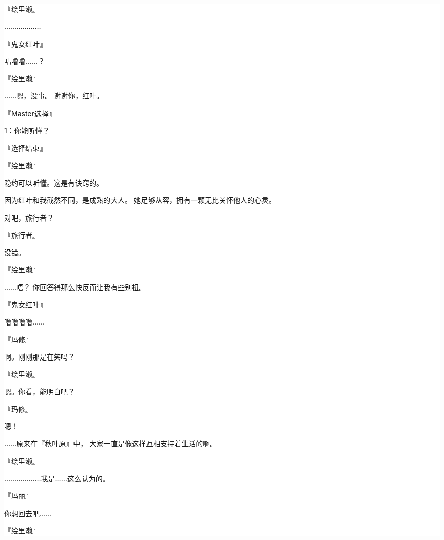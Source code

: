 『绘里濑』

………………

『鬼女红叶』

咕噜噜……？

『绘里濑』

……嗯，没事。
谢谢你，红叶。

『Master选择』

1：你能听懂？

『选择结束』

『绘里濑』

隐约可以听懂。这是有诀窍的。

因为红叶和我截然不同，是成熟的大人。
她足够从容，拥有一颗无比关怀他人的心灵。

对吧，旅行者？

『旅行者』

没错。

『绘里濑』

……唔？
你回答得那么快反而让我有些别扭。

『鬼女红叶』

噜噜噜噜……

『玛修』

啊。刚刚那是在笑吗？

『绘里濑』

嗯。你看，能明白吧？

『玛修』

嗯！

……原来在『秋叶原』中，
大家一直是像这样互相支持着生活的啊。

『绘里濑』

………………我是……这么认为的。

『玛丽』

你想回去吧……

『绘里濑』

